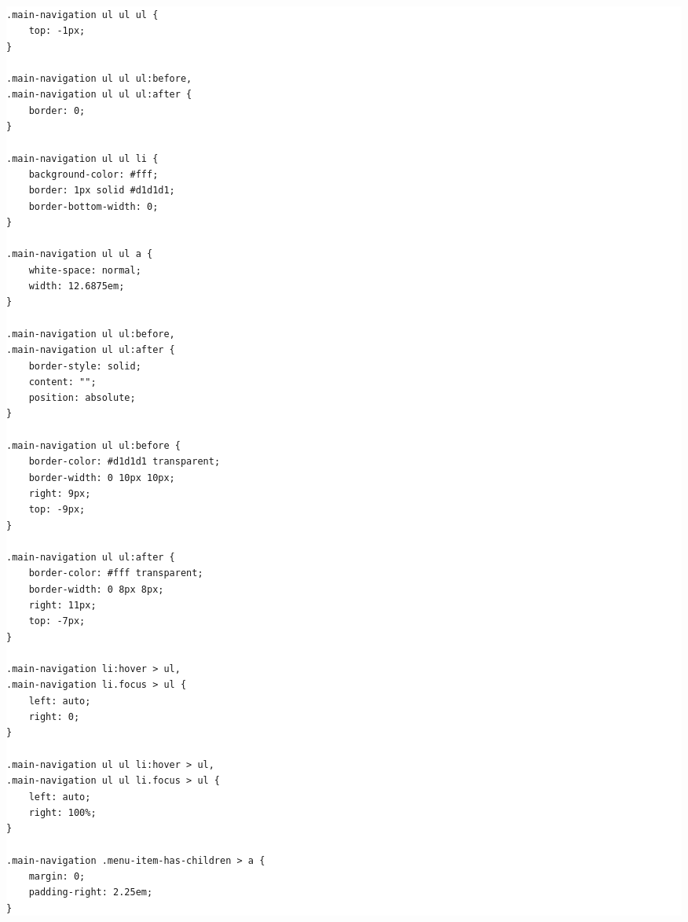 	.main-navigation ul ul ul {
		top: -1px;
	}

	.main-navigation ul ul ul:before,
	.main-navigation ul ul ul:after {
		border: 0;
	}

	.main-navigation ul ul li {
		background-color: #fff;
		border: 1px solid #d1d1d1;
		border-bottom-width: 0;
	}

	.main-navigation ul ul a {
		white-space: normal;
		width: 12.6875em;
	}

	.main-navigation ul ul:before,
	.main-navigation ul ul:after {
		border-style: solid;
		content: "";
		position: absolute;
	}

	.main-navigation ul ul:before {
		border-color: #d1d1d1 transparent;
		border-width: 0 10px 10px;
		right: 9px;
		top: -9px;
	}

	.main-navigation ul ul:after {
		border-color: #fff transparent;
		border-width: 0 8px 8px;
		right: 11px;
		top: -7px;
	}

	.main-navigation li:hover > ul,
	.main-navigation li.focus > ul {
		left: auto;
		right: 0;
	}

	.main-navigation ul ul li:hover > ul,
	.main-navigation ul ul li.focus > ul {
		left: auto;
		right: 100%;
	}

	.main-navigation .menu-item-has-children > a {
		margin: 0;
		padding-right: 2.25em;
	}
